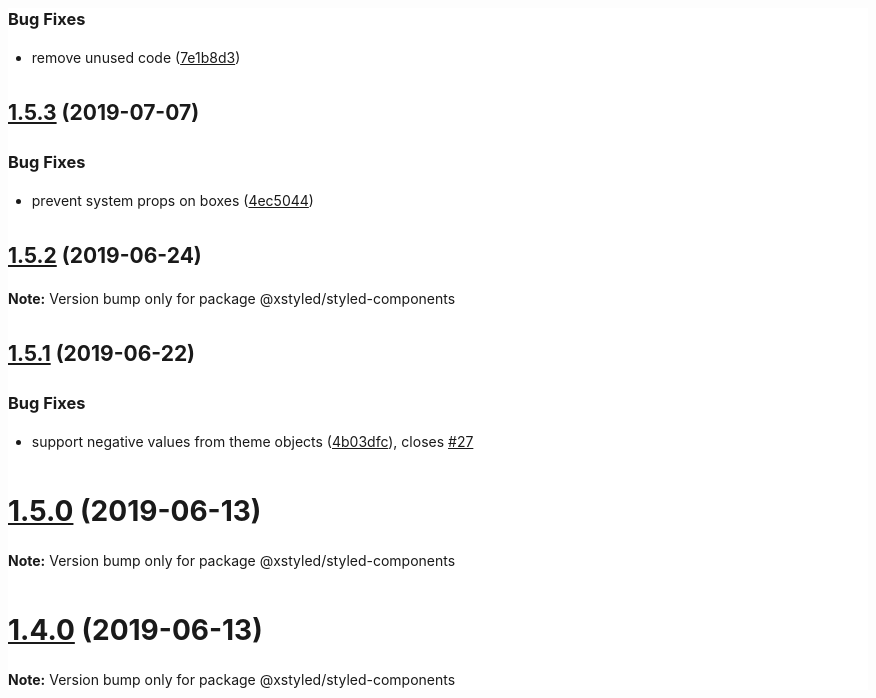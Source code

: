 
### Bug Fixes

* remove unused code ([7e1b8d3](https://github.com/smooth-code/xstyled/commit/7e1b8d3))





## [1.5.3](https://github.com/smooth-code/xstyled/compare/v1.5.2...v1.5.3) (2019-07-07)


### Bug Fixes

* prevent system props on boxes ([4ec5044](https://github.com/smooth-code/xstyled/commit/4ec5044))





## [1.5.2](https://github.com/smooth-code/xstyled/compare/v1.5.1...v1.5.2) (2019-06-24)

**Note:** Version bump only for package @xstyled/styled-components





## [1.5.1](https://github.com/smooth-code/xstyled/compare/v1.5.0...v1.5.1) (2019-06-22)


### Bug Fixes

* support negative values from theme objects ([4b03dfc](https://github.com/smooth-code/xstyled/commit/4b03dfc)), closes [#27](https://github.com/smooth-code/xstyled/issues/27)





# [1.5.0](https://github.com/smooth-code/xstyled/compare/v1.4.0...v1.5.0) (2019-06-13)

**Note:** Version bump only for package @xstyled/styled-components





# [1.4.0](https://github.com/smooth-code/xstyled/compare/v1.3.0...v1.4.0) (2019-06-13)

**Note:** Version bump only for package @xstyled/styled-components




